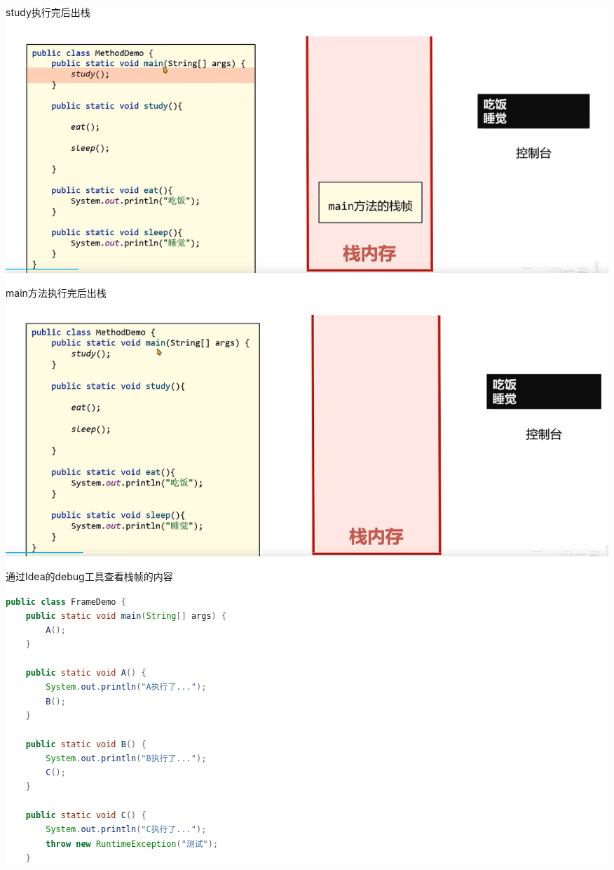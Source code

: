study执行完后出栈

![](./images.assets/20231027154159.png)

main方法执行完后出栈

![](./images.assets/20231027154316.png)

通过Idea的debug工具查看栈帧的内容

``` java
public class FrameDemo {
    public static void main(String[] args) {
        A();
    }

    public static void A() {
        System.out.println("A执行了...");
        B();
    }

    public static void B() {
        System.out.println("B执行了...");
        C();
    }

    public static void C() {
        System.out.println("C执行了...");
        throw new RuntimeException("测试");
    }
```